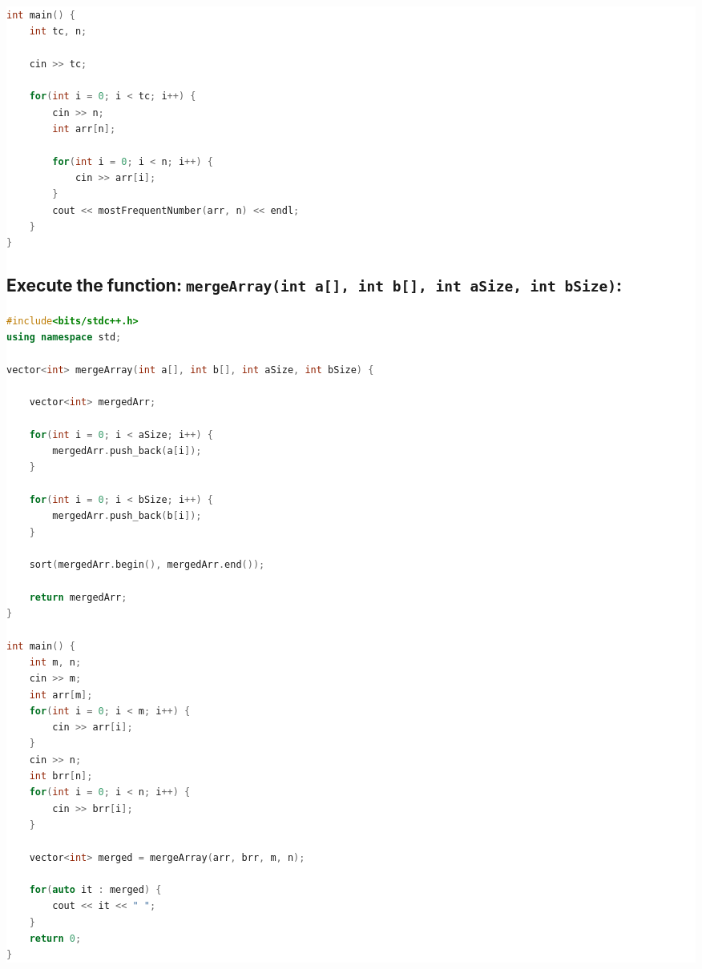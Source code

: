 ```c++
int main() {
	int tc, n;
	
	cin >> tc;
	
	for(int i = 0; i < tc; i++) {
		cin >> n;
		int arr[n];
		
		for(int i = 0; i < n; i++) {
			cin >> arr[i];
		}
		cout << mostFrequentNumber(arr, n) << endl;
	}
}
```

## Execute the function: `mergeArray(int a[], int b[], int aSize, int bSize)`:
```c++
#include<bits/stdc++.h>
using namespace std;

vector<int> mergeArray(int a[], int b[], int aSize, int bSize) {
	
	vector<int> mergedArr;
	
	for(int i = 0; i < aSize; i++) {
		mergedArr.push_back(a[i]);
	}
	
	for(int i = 0; i < bSize; i++) {
		mergedArr.push_back(b[i]);
	}
	
	sort(mergedArr.begin(), mergedArr.end());

	return mergedArr;
}

int main() {
	int m, n;
	cin >> m;
	int arr[m];
	for(int i = 0; i < m; i++) {
		cin >> arr[i];
	}
	cin >> n;
	int brr[n];
	for(int i = 0; i < n; i++) {
		cin >> brr[i];
	}
	
	vector<int> merged = mergeArray(arr, brr, m, n);
	
	for(auto it : merged) {
		cout << it << " ";
	}
	return 0;
}
```
